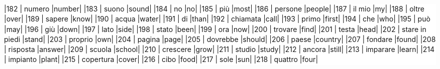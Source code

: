 |182	  |  numero	|number|
|183	  |  suono	|sound|
|184	  |  no	|no|
|185	  |  più	|most|
|186	  |  persone	|people|
|187	  |  il   mio	|my|
|188	  |  oltre	|over|
|189	  |  sapere	|know|
|190	  |  acqua	|water|
|191	  |  di	|than|
|192	  |  chiamata	|call|
|193	  |  primo	|first|
|194	  |  che	|who|
|195	  |  può	|may|
|196	  |  giù	|down|
|197	  |  lato	|side|
|198	  |  stato	|been|
|199	  |  ora	|now|
|200	  |  trovare	|find|
|201	  |  testa	|head|
|202	  |  stare   in   piedi	|stand|
|203	  |  proprio	|own|
|204	  |  pagina	|page|
|205	  |  dovrebbe	|should|
|206	  |  paese	|country|
|207	  |  fondare	|found|
|208	  |  risposta	|answer|
|209	  |  scuola	|school|
|210	  |  crescere	|grow|
|211	  |  studio	|study|
|212	  |  ancora	|still|
|213	  |  imparare	|learn|
|214	  |  impianto	|plant|
|215	  |  copertura	|cover|
|216	  |  cibo	|food|
|217	  |  sole	|sun|
|218	  |  quattro	|four|